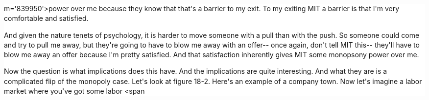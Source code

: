   m='839950'>power</span> <span m='840030'>over me</span> <span
  m='840410'>because</span> <span m='840760'>they</span> <span
  m='840940'>know</span> <span m='841660'>that</span> <span
  m='841810'>that's</span> <span m='841980'>a</span> <span
  m='842030'>barrier</span> <span m='842550'>to</span> <span
  m='842680'>my</span> <span m='842950'>exit.</span> <span m='843970'>To</span>
  <span m='844060'>my</span> <span m='844270'>exiting</span> <span
  m='844720'>MIT</span> <span m='845750'>a</span> <span
  m='845840'>barrier</span> <span m='846370'>is</span> <span
  m='846630'>that</span> <span m='847020'>I'm</span> <span
  m='847200'>very</span> <span m='847480'>comfortable</span> <span
  m='848230'>and</span> <span m='848430'>satisfied.</span> </p><p><span
  m='849830'>And</span> <span m='850980'>given</span> <span
  m='851240'>the</span> <span m='851330'>nature</span> <span
  m='851620'>tenets</span> <span m='851910'>of</span> <span
  m='851970'>psychology,</span> <span m='853580'>it</span> <span
  m='853710'>is</span> <span m='854070'>harder</span> <span m='854880'>to</span>
  <span m='855030'>move</span> <span m='855300'>someone</span> <span
  m='855530'>with</span> <span m='855580'>a</span> <span m='855650'>pull</span>
  <span m='855980'>than</span> <span m='856060'>with</span> <span
  m='856140'>the</span> <span m='856210'>push.</span> <span m='858180'>So</span>
  <span m='858370'>someone</span> <span m='858690'>could</span> <span
  m='858830'>come</span> <span m='859140'>and</span> <span m='859480'>try</span>
  <span m='859660'>to</span> <span m='859740'>pull</span> <span
  m='859960'>me</span> <span m='860080'>away,</span> <span m='860640'>but</span>
  <span m='861140'>they're going to</span> <span m='861320'>have to</span> <span
  m='861420'>blow</span> <span m='861650'>me</span> <span m='861790'>away</span>
  <span m='862010'>with</span> <span m='862150'>an</span> <span
  m='862220'>offer--</span> <span m='862910'>once</span> <span
  m='863100'>again,</span> <span m='863230'>don't</span> <span
  m='863300'>tell</span> <span m='863600'>MIT</span> <span
  m='863810'>this--</span> <span m='864490'>they'll</span> <span m='864730'>have
  to blow</span> <span m='864980'>me away an</span> <span
  m='865240'>offer</span> <span m='865490'>because</span> <span
  m='866010'>I'm</span> <span m='866090'>pretty</span> <span
  m='866310'>satisfied.</span> <span m='867490'>And</span> <span
  m='867780'>that</span> <span m='868040'>satisfaction</span> <span
  m='869190'>inherently</span> <span m='869710'>gives</span> <span
  m='870110'>MIT</span> <span m='870570'>some</span> <span
  m='870760'>monopsony</span> <span m='871310'>power</span> <span
  m='871670'>over</span> <span m='871930'>me.</span> </p><p><span
  m='875420'>Now</span> <span m='876070'>the</span> <span
  m='876170'>question</span> <span m='876680'>is</span> <span
  m='877190'>what</span> <span m='877420'>implications</span> <span
  m='878080'>does</span> <span m='878250'>this</span> <span
  m='878410'>have.</span> <span m='878720'>And the implications</span> <span
  m='879190'>are</span> <span m='879260'>quite</span> <span
  m='879550'>interesting.</span> <span m='881140'>And</span> <span
  m='881290'>what</span> <span m='881420'>they</span> <span
  m='881560'>are</span> <span m='881890'>is</span> <span m='882200'>a</span>
  <span m='882270'>complicated</span> <span m='882930'>flip</span> <span
  m='883390'>of</span> <span m='883550'>the</span> <span
  m='883630'>monopoly</span> <span m='884050'>case.</span> <span
  m='884330'>Let's</span> <span m='884470'>look</span> <span
  m='884540'>at</span> <span m='884650'>figure</span> <span
  m='884900'>18-2.</span> <span m='886760'>Here's</span> <span
  m='886990'>an</span> <span m='887030'>example</span> <span
  m='887490'>of</span> <span m='887580'>a</span> <span m='887640'>company</span>
  <span m='888040'>town.</span> <span m='891220'>Now</span> <span
  m='891380'>let's</span> <span m='891610'>imagine</span> <span
  m='892000'>a</span> <span m='892070'>labor</span> <span
  m='892350'>market</span> <span m='892820'>where</span> <span
  m='893300'>you've</span> <span m='893570'>got</span> <span
  m='893820'>some</span> <span m='894000'>labor</span> <span